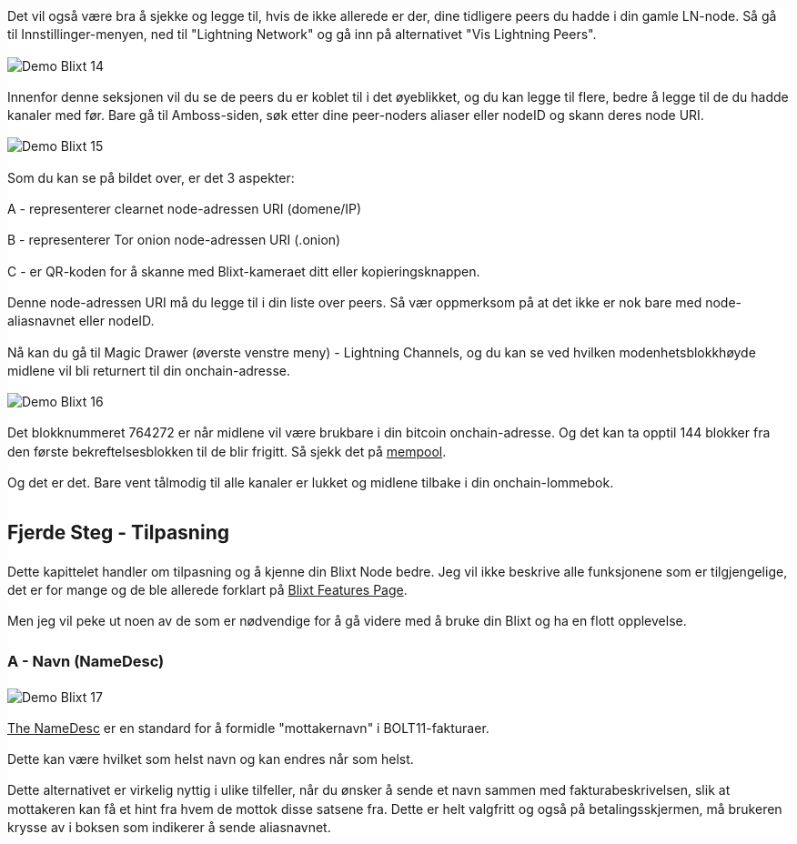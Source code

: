 Det vil også være bra å sjekke og legge til, hvis de ikke allerede er der, dine tidligere peers du hadde i din gamle LN-node. Så gå til Innstillinger-menyen, ned til "Lightning Network" og gå inn på alternativet "Vis Lightning Peers".

![Demo Blixt 14](assets/blixt_t14.webp)

Innenfor denne seksjonen vil du se de peers du er koblet til i det øyeblikket, og du kan legge til flere, bedre å legge til de du hadde kanaler med før. Bare gå til Amboss-siden, søk etter dine peer-noders aliaser eller nodeID og skann deres node URI.

![Demo Blixt 15](assets/blixt_t15.webp)

Som du kan se på bildet over, er det 3 aspekter:

A - representerer clearnet node-adressen URI (domene/IP)

B - representerer Tor onion node-adressen URI (.onion)

C - er QR-koden for å skanne med Blixt-kameraet ditt eller kopieringsknappen.

Denne node-adressen URI må du legge til i din liste over peers. Så vær oppmerksom på at det ikke er nok bare med node-aliasnavnet eller nodeID.

Nå kan du gå til Magic Drawer (øverste venstre meny) - Lightning Channels, og du kan se ved hvilken modenhetsblokkhøyde midlene vil bli returnert til din onchain-adresse.

![Demo Blixt 16](assets/blixt_t16.webp)

Det blokknummeret 764272 er når midlene vil være brukbare i din bitcoin onchain-adresse. Og det kan ta opptil 144 blokker fra den første bekreftelsesblokken til de blir frigitt. Så sjekk det på [mempool](https://mempool.space/).

Og det er det. Bare vent tålmodig til alle kanaler er lukket og midlene tilbake i din onchain-lommebok.

## Fjerde Steg - Tilpasning

Dette kapittelet handler om tilpasning og å kjenne din Blixt Node bedre. Jeg vil ikke beskrive alle funksjonene som er tilgjengelige, det er for mange og de ble allerede forklart på [Blixt Features Page](https://blixtwallet.github.io/features).

Men jeg vil peke ut noen av de som er nødvendige for å gå videre med å bruke din Blixt og ha en flott opplevelse.

### A - Navn (NameDesc)

![Demo Blixt 17](assets/blixt_t17.webp)

[The NameDesc](https://github.com/lightning/blips/blob/master/blip-0011.md) er en standard for å formidle "mottakernavn" i BOLT11-fakturaer.

Dette kan være hvilket som helst navn og kan endres når som helst.

Dette alternativet er virkelig nyttig i ulike tilfeller, når du ønsker å sende et navn sammen med fakturabeskrivelsen, slik at mottakeren kan få et hint fra hvem de mottok disse satsene fra. Dette er helt valgfritt og også på betalingsskjermen, må brukeren krysse av i boksen som indikerer å sende aliasnavnet.

